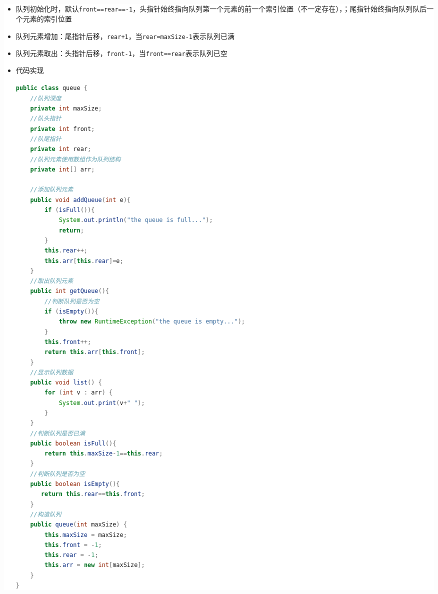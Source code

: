  - 队列初始化时，默认`front==rear==-1`，头指针始终指向队列第一个元素的前一个索引位置（不一定存在），；尾指针始终指向队列队后一个元素的索引位置

  - 队列元素增加：尾指针后移，`rear+1`，当`rear=maxSize-1`表示队列已满
  - 队列元素取出：头指针后移，`front-1`，当`front==rear`表示队列已空

- 代码实现

  ```java
  public class queue {
      //队列深度
      private int maxSize;
      //队头指针
      private int front;
      //队尾指针
      private int rear;
      //队列元素使用数组作为队列结构
      private int[] arr;
  
      //添加队列元素
      public void addQueue(int e){
          if (isFull()){
              System.out.println("the queue is full...");
              return;
          }
          this.rear++;
          this.arr[this.rear]=e;
      }
      //取出队列元素
      public int getQueue(){
          //判断队列是否为空
          if (isEmpty()){
              throw new RuntimeException("the queue is empty...");
          }
          this.front++;
          return this.arr[this.front];
      }
      //显示队列数据
      public void list() {
          for (int v : arr) {
              System.out.print(v+" ");
          }
      }
      //判断队列是否已满
      public boolean isFull(){
          return this.maxSize-1==this.rear;
      }
      //判断队列是否为空
      public boolean isEmpty(){
         return this.rear==this.front;
      }
      //构造队列
      public queue(int maxSize) {
          this.maxSize = maxSize;
          this.front = -1;
          this.rear = -1;
          this.arr = new int[maxSize];
      }
  }
  ```
